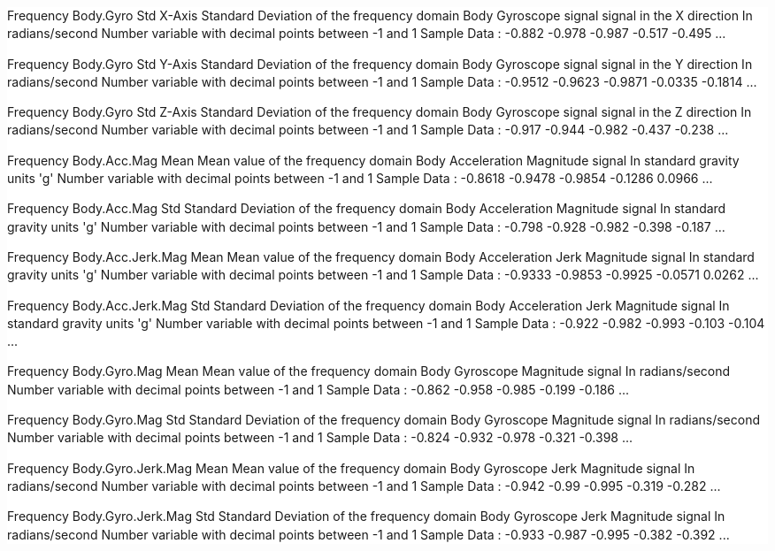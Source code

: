 Frequency Body.Gyro Std X-Axis
	Standard Deviation of the frequency domain Body Gyroscope signal signal in the X direction
	In radians/second
	Number variable with decimal points between -1 and 1
	Sample Data : -0.882 -0.978 -0.987 -0.517 -0.495 ...
	
Frequency Body.Gyro Std Y-Axis 
	Standard Deviation of the frequency domain Body Gyroscope signal signal in the Y direction
	In radians/second
	Number variable with decimal points between -1 and 1
	Sample Data : -0.9512 -0.9623 -0.9871 -0.0335 -0.1814 ...
	
Frequency Body.Gyro Std Z-Axis
	Standard Deviation of the frequency domain Body Gyroscope signal signal in the Z direction
	In radians/second
	Number variable with decimal points between -1 and 1
	Sample Data : -0.917 -0.944 -0.982 -0.437 -0.238 ...

Frequency Body.Acc.Mag Mean
	Mean value of the frequency domain Body Acceleration Magnitude signal
	In standard gravity units 'g'
	Number variable with decimal points between -1 and 1
	Sample Data : -0.8618 -0.9478 -0.9854 -0.1286 0.0966 ...

Frequency Body.Acc.Mag Std
	Standard Deviation of the frequency domain Body Acceleration Magnitude signal
	In standard gravity units 'g'
	Number variable with decimal points between -1 and 1
	Sample Data : -0.798 -0.928 -0.982 -0.398 -0.187 ...

Frequency Body.Acc.Jerk.Mag Mean 
	Mean value of the frequency domain Body Acceleration Jerk Magnitude signal
	In standard gravity units 'g'
	Number variable with decimal points between -1 and 1
	Sample Data : -0.9333 -0.9853 -0.9925 -0.0571 0.0262 ...
	
Frequency Body.Acc.Jerk.Mag Std
	Standard Deviation of the frequency domain Body Acceleration Jerk Magnitude signal
	In standard gravity units 'g'
	Number variable with decimal points between -1 and 1
	Sample Data : -0.922 -0.982 -0.993 -0.103 -0.104 ...

Frequency Body.Gyro.Mag Mean
	Mean value of the frequency domain Body Gyroscope Magnitude signal
	In radians/second
	Number variable with decimal points between -1 and 1
	Sample Data : -0.862 -0.958 -0.985 -0.199 -0.186 ...

Frequency Body.Gyro.Mag Std
	Standard Deviation of the frequency domain Body Gyroscope Magnitude signal
	In radians/second
	Number variable with decimal points between -1 and 1
	Sample Data : -0.824 -0.932 -0.978 -0.321 -0.398 ...

Frequency Body.Gyro.Jerk.Mag Mean
	Mean value of the frequency domain Body Gyroscope Jerk Magnitude signal
	In radians/second
	Number variable with decimal points between -1 and 1
	Sample Data : -0.942 -0.99 -0.995 -0.319 -0.282 ...

Frequency Body.Gyro.Jerk.Mag Std
	Standard Deviation of the frequency domain Body Gyroscope Jerk Magnitude signal
	In radians/second
	Number variable with decimal points between -1 and 1
	Sample Data : -0.933 -0.987 -0.995 -0.382 -0.392 ...
	

